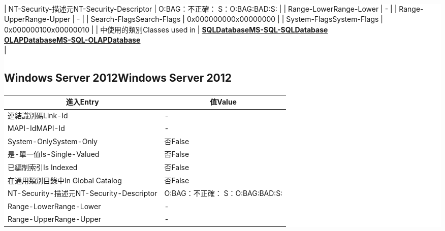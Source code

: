 | <span data-ttu-id="b6e9f-240">NT-Security-描述元</span><span class="sxs-lookup"><span data-stu-id="b6e9f-240">NT-Security-Descriptor</span></span> | <span data-ttu-id="b6e9f-241">O:BAG：不正確： S：</span><span class="sxs-lookup"><span data-stu-id="b6e9f-241">O:BAG:BAD:S:</span></span>                                                                                                                  |
| <span data-ttu-id="b6e9f-242">Range-Lower</span><span class="sxs-lookup"><span data-stu-id="b6e9f-242">Range-Lower</span></span>            | \-                                                                                                                            |
| <span data-ttu-id="b6e9f-243">Range-Upper</span><span class="sxs-lookup"><span data-stu-id="b6e9f-243">Range-Upper</span></span>            | \-                                                                                                                            |
| <span data-ttu-id="b6e9f-244">Search-Flags</span><span class="sxs-lookup"><span data-stu-id="b6e9f-244">Search-Flags</span></span>           | <span data-ttu-id="b6e9f-245">0x00000000</span><span class="sxs-lookup"><span data-stu-id="b6e9f-245">0x00000000</span></span>                                                                                                                    |
| <span data-ttu-id="b6e9f-246">System-Flags</span><span class="sxs-lookup"><span data-stu-id="b6e9f-246">System-Flags</span></span>           | <span data-ttu-id="b6e9f-247">0x00000010</span><span class="sxs-lookup"><span data-stu-id="b6e9f-247">0x00000010</span></span>                                                                                                                    |
| <span data-ttu-id="b6e9f-248">中使用的類別</span><span class="sxs-lookup"><span data-stu-id="b6e9f-248">Classes used in</span></span>        | [<span data-ttu-id="b6e9f-249">**SQLDatabase**</span><span class="sxs-lookup"><span data-stu-id="b6e9f-249">**MS-SQL-SQLDatabase**</span></span>](c-ms-sql-sqldatabase.md)<br/> [<span data-ttu-id="b6e9f-250">**OLAPDatabase**</span><span class="sxs-lookup"><span data-stu-id="b6e9f-250">**MS-SQL-OLAPDatabase**</span></span>](c-ms-sql-olapdatabase.md)<br/> |



## <a name="windows-server-2012"></a><span data-ttu-id="b6e9f-251">Windows Server 2012</span><span class="sxs-lookup"><span data-stu-id="b6e9f-251">Windows Server 2012</span></span>



| <span data-ttu-id="b6e9f-252">進入</span><span class="sxs-lookup"><span data-stu-id="b6e9f-252">Entry</span></span> | <span data-ttu-id="b6e9f-253">值</span><span class="sxs-lookup"><span data-stu-id="b6e9f-253">Value</span></span> |
|------------------------|-------------------------------------------------------------------------------------------------------------------------------|
| <span data-ttu-id="b6e9f-254">連結識別碼</span><span class="sxs-lookup"><span data-stu-id="b6e9f-254">Link-Id</span></span>                | \-                                                                                                                            |
| <span data-ttu-id="b6e9f-255">MAPI-Id</span><span class="sxs-lookup"><span data-stu-id="b6e9f-255">MAPI-Id</span></span>                | \-                                                                                                                            |
| <span data-ttu-id="b6e9f-256">System-Only</span><span class="sxs-lookup"><span data-stu-id="b6e9f-256">System-Only</span></span>            | <span data-ttu-id="b6e9f-257">否</span><span class="sxs-lookup"><span data-stu-id="b6e9f-257">False</span></span>                                                                                                                         |
| <span data-ttu-id="b6e9f-258">是-單一值</span><span class="sxs-lookup"><span data-stu-id="b6e9f-258">Is-Single-Valued</span></span>       | <span data-ttu-id="b6e9f-259">否</span><span class="sxs-lookup"><span data-stu-id="b6e9f-259">False</span></span>                                                                                                                         |
| <span data-ttu-id="b6e9f-260">已編制索引</span><span class="sxs-lookup"><span data-stu-id="b6e9f-260">Is Indexed</span></span>             | <span data-ttu-id="b6e9f-261">否</span><span class="sxs-lookup"><span data-stu-id="b6e9f-261">False</span></span>                                                                                                                         |
| <span data-ttu-id="b6e9f-262">在通用類別目錄中</span><span class="sxs-lookup"><span data-stu-id="b6e9f-262">In Global Catalog</span></span>      | <span data-ttu-id="b6e9f-263">否</span><span class="sxs-lookup"><span data-stu-id="b6e9f-263">False</span></span>                                                                                                                         |
| <span data-ttu-id="b6e9f-264">NT-Security-描述元</span><span class="sxs-lookup"><span data-stu-id="b6e9f-264">NT-Security-Descriptor</span></span> | <span data-ttu-id="b6e9f-265">O:BAG：不正確： S：</span><span class="sxs-lookup"><span data-stu-id="b6e9f-265">O:BAG:BAD:S:</span></span>                                                                                                                  |
| <span data-ttu-id="b6e9f-266">Range-Lower</span><span class="sxs-lookup"><span data-stu-id="b6e9f-266">Range-Lower</span></span>            | \-                                                                                                                            |
| <span data-ttu-id="b6e9f-267">Range-Upper</span><span class="sxs-lookup"><span data-stu-id="b6e9f-267">Range-Upper</span></span>            | \-                                                                                                                            |
